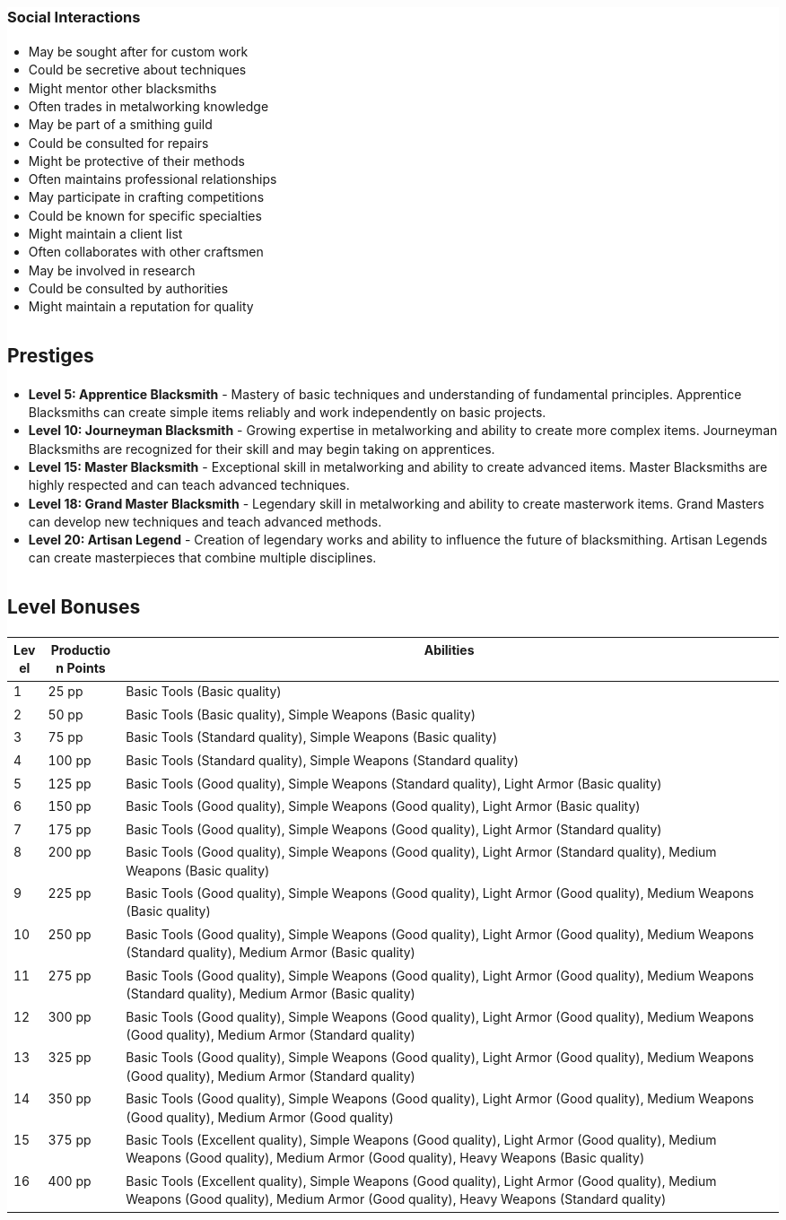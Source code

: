 ### Social Interactions
- May be sought after for custom work
- Could be secretive about techniques
- Might mentor other blacksmiths
- Often trades in metalworking knowledge
- May be part of a smithing guild
- Could be consulted for repairs
- Might be protective of their methods
- Often maintains professional relationships
- May participate in crafting competitions
- Could be known for specific specialties
- Might maintain a client list
- Often collaborates with other craftsmen
- May be involved in research
- Could be consulted by authorities
- Might maintain a reputation for quality

## Prestiges
- **Level 5: Apprentice Blacksmith** - Mastery of basic techniques and understanding of fundamental principles. Apprentice Blacksmiths can create simple items reliably and work independently on basic projects.
- **Level 10: Journeyman Blacksmith** - Growing expertise in metalworking and ability to create more complex items. Journeyman Blacksmiths are recognized for their skill and may begin taking on apprentices.
- **Level 15: Master Blacksmith** - Exceptional skill in metalworking and ability to create advanced items. Master Blacksmiths are highly respected and can teach advanced techniques.
- **Level 18: Grand Master Blacksmith** - Legendary skill in metalworking and ability to create masterwork items. Grand Masters can develop new techniques and teach advanced methods.
- **Level 20: Artisan Legend** - Creation of legendary works and ability to influence the future of blacksmithing. Artisan Legends can create masterpieces that combine multiple disciplines.

## Level Bonuses
| Level | Production Points | Abilities |
|-------|------------------|-----------|
| 1 | 25 pp | Basic Tools (Basic quality) |
| 2 | 50 pp | Basic Tools (Basic quality), Simple Weapons (Basic quality) |
| 3 | 75 pp | Basic Tools (Standard quality), Simple Weapons (Basic quality) |
| 4 | 100 pp | Basic Tools (Standard quality), Simple Weapons (Standard quality) |
| 5 | 125 pp | Basic Tools (Good quality), Simple Weapons (Standard quality), Light Armor (Basic quality) |
| 6 | 150 pp | Basic Tools (Good quality), Simple Weapons (Good quality), Light Armor (Basic quality) |
| 7 | 175 pp | Basic Tools (Good quality), Simple Weapons (Good quality), Light Armor (Standard quality) |
| 8 | 200 pp | Basic Tools (Good quality), Simple Weapons (Good quality), Light Armor (Standard quality), Medium Weapons (Basic quality) |
| 9 | 225 pp | Basic Tools (Good quality), Simple Weapons (Good quality), Light Armor (Good quality), Medium Weapons (Basic quality) |
| 10 | 250 pp | Basic Tools (Good quality), Simple Weapons (Good quality), Light Armor (Good quality), Medium Weapons (Standard quality), Medium Armor (Basic quality) |
| 11 | 275 pp | Basic Tools (Good quality), Simple Weapons (Good quality), Light Armor (Good quality), Medium Weapons (Standard quality), Medium Armor (Basic quality) |
| 12 | 300 pp | Basic Tools (Good quality), Simple Weapons (Good quality), Light Armor (Good quality), Medium Weapons (Good quality), Medium Armor (Standard quality) |
| 13 | 325 pp | Basic Tools (Good quality), Simple Weapons (Good quality), Light Armor (Good quality), Medium Weapons (Good quality), Medium Armor (Standard quality) |
| 14 | 350 pp | Basic Tools (Good quality), Simple Weapons (Good quality), Light Armor (Good quality), Medium Weapons (Good quality), Medium Armor (Good quality) |
| 15 | 375 pp | Basic Tools (Excellent quality), Simple Weapons (Good quality), Light Armor (Good quality), Medium Weapons (Good quality), Medium Armor (Good quality), Heavy Weapons (Basic quality) |
| 16 | 400 pp | Basic Tools (Excellent quality), Simple Weapons (Good quality), Light Armor (Good quality), Medium Weapons (Good quality), Medium Armor (Good quality), Heavy Weapons (Standard quality) |